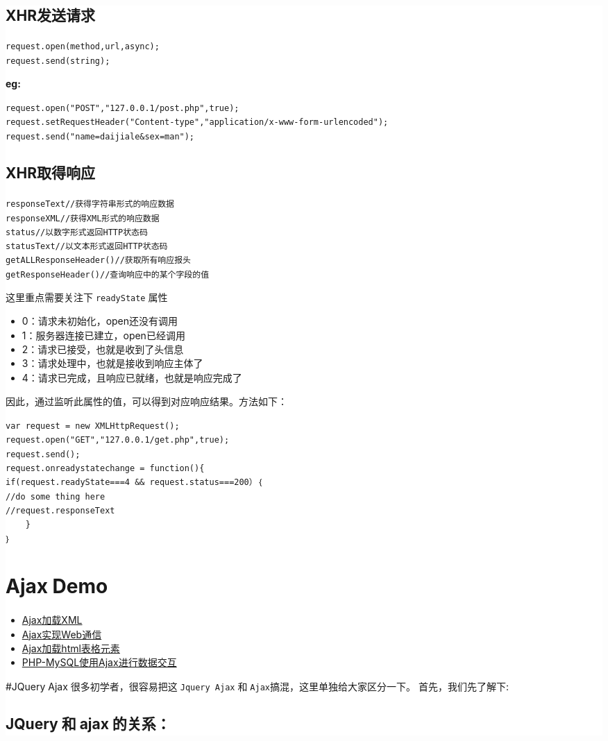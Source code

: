## XHR发送请求 ##

    request.open(method,url,async);
    request.send(string);

**eg:**

    request.open("POST","127.0.0.1/post.php",true);
    request.setRequestHeader("Content-type","application/x-www-form-urlencoded");
    request.send("name=daijiale&sex=man");

## XHR取得响应 ##

    responseText//获得字符串形式的响应数据
    responseXML//获得XML形式的响应数据
    status//以数字形式返回HTTP状态码
    statusText//以文本形式返回HTTP状态码
    getALLResponseHeader()//获取所有响应报头
    getResponseHeader()//查询响应中的某个字段的值


这里重点需要关注下 `readyState` 属性
 
 - 0：请求未初始化，open还没有调用
 - 1：服务器连接已建立，open已经调用
 - 2：请求已接受，也就是收到了头信息
 - 3：请求处理中，也就是接收到响应主体了
 - 4：请求已完成，且响应已就绪，也就是响应完成了

因此，通过监听此属性的值，可以得到对应响应结果。方法如下：

    var request = new XMLHttpRequest();
    request.open("GET","127.0.0.1/get.php",true);
    request.send();
    request.onreadystatechange = function(){
    if(request.readyState===4 && request.status===200）｛
    //do some thing here 
    //request.responseText
    	}
    ｝

# Ajax Demo #
 - [Ajax加载XML](http://www.w3school.com.cn/tiy/t.asp?f=ajax_httprequest_js)
 - [Ajax实现Web通信 ](http://www.w3school.com.cn/ajax/ajax_example_suggest.asp)
 - [Ajax加载html表格元素](http://www.w3school.com.cn/tiy/t.asp?f=ajax_httprequest_js_4)
 - [PHP-MySQL使用Ajax进行数据交互](http://www.w3school.com.cn/php/php_ajax_database.asp)





#JQuery Ajax
很多初学者，很容易把这 `Jquery Ajax` 和 `Ajax`搞混，这里单独给大家区分一下。
首先，我们先了解下: 
## JQuery 和 ajax 的关系： ##
 